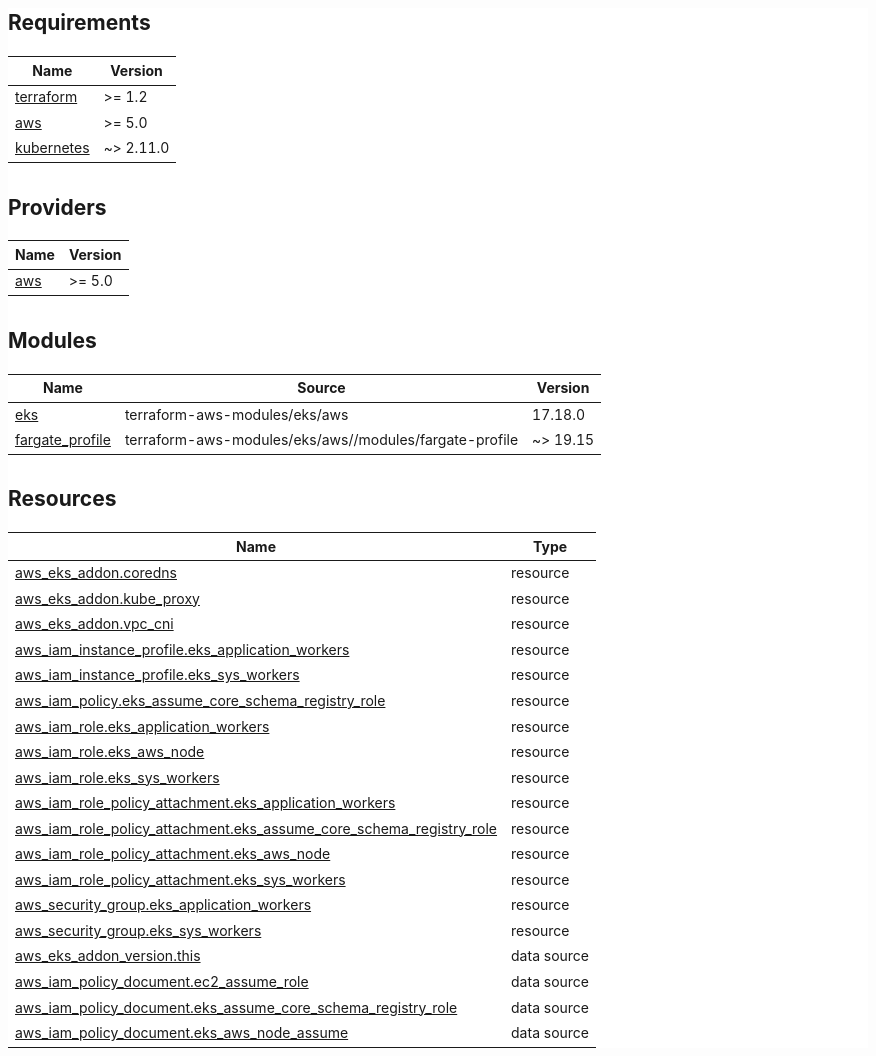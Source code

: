 
## Requirements

| Name | Version |
|------|---------|
| <a name="requirement_terraform"></a> [terraform](#requirement\_terraform) | >= 1.2 |
| <a name="requirement_aws"></a> [aws](#requirement\_aws) | >= 5.0 |
| <a name="requirement_kubernetes"></a> [kubernetes](#requirement\_kubernetes) | ~> 2.11.0 |

## Providers

| Name | Version |
|------|---------|
| <a name="provider_aws"></a> [aws](#provider\_aws) | >= 5.0 |

## Modules

| Name | Source | Version |
|------|--------|---------|
| <a name="module_eks"></a> [eks](#module\_eks) | terraform-aws-modules/eks/aws | 17.18.0 |
| <a name="module_fargate_profile"></a> [fargate\_profile](#module\_fargate\_profile) | terraform-aws-modules/eks/aws//modules/fargate-profile | ~> 19.15 |

## Resources

| Name | Type |
|------|------|
| [aws_eks_addon.coredns](https://registry.terraform.io/providers/hashicorp/aws/latest/docs/resources/eks_addon) | resource |
| [aws_eks_addon.kube_proxy](https://registry.terraform.io/providers/hashicorp/aws/latest/docs/resources/eks_addon) | resource |
| [aws_eks_addon.vpc_cni](https://registry.terraform.io/providers/hashicorp/aws/latest/docs/resources/eks_addon) | resource |
| [aws_iam_instance_profile.eks_application_workers](https://registry.terraform.io/providers/hashicorp/aws/latest/docs/resources/iam_instance_profile) | resource |
| [aws_iam_instance_profile.eks_sys_workers](https://registry.terraform.io/providers/hashicorp/aws/latest/docs/resources/iam_instance_profile) | resource |
| [aws_iam_policy.eks_assume_core_schema_registry_role](https://registry.terraform.io/providers/hashicorp/aws/latest/docs/resources/iam_policy) | resource |
| [aws_iam_role.eks_application_workers](https://registry.terraform.io/providers/hashicorp/aws/latest/docs/resources/iam_role) | resource |
| [aws_iam_role.eks_aws_node](https://registry.terraform.io/providers/hashicorp/aws/latest/docs/resources/iam_role) | resource |
| [aws_iam_role.eks_sys_workers](https://registry.terraform.io/providers/hashicorp/aws/latest/docs/resources/iam_role) | resource |
| [aws_iam_role_policy_attachment.eks_application_workers](https://registry.terraform.io/providers/hashicorp/aws/latest/docs/resources/iam_role_policy_attachment) | resource |
| [aws_iam_role_policy_attachment.eks_assume_core_schema_registry_role](https://registry.terraform.io/providers/hashicorp/aws/latest/docs/resources/iam_role_policy_attachment) | resource |
| [aws_iam_role_policy_attachment.eks_aws_node](https://registry.terraform.io/providers/hashicorp/aws/latest/docs/resources/iam_role_policy_attachment) | resource |
| [aws_iam_role_policy_attachment.eks_sys_workers](https://registry.terraform.io/providers/hashicorp/aws/latest/docs/resources/iam_role_policy_attachment) | resource |
| [aws_security_group.eks_application_workers](https://registry.terraform.io/providers/hashicorp/aws/latest/docs/resources/security_group) | resource |
| [aws_security_group.eks_sys_workers](https://registry.terraform.io/providers/hashicorp/aws/latest/docs/resources/security_group) | resource |
| [aws_eks_addon_version.this](https://registry.terraform.io/providers/hashicorp/aws/latest/docs/data-sources/eks_addon_version) | data source |
| [aws_iam_policy_document.ec2_assume_role](https://registry.terraform.io/providers/hashicorp/aws/latest/docs/data-sources/iam_policy_document) | data source |
| [aws_iam_policy_document.eks_assume_core_schema_registry_role](https://registry.terraform.io/providers/hashicorp/aws/latest/docs/data-sources/iam_policy_document) | data source |
| [aws_iam_policy_document.eks_aws_node_assume](https://registry.terraform.io/providers/hashicorp/aws/latest/docs/data-sources/iam_policy_document) | data source |
